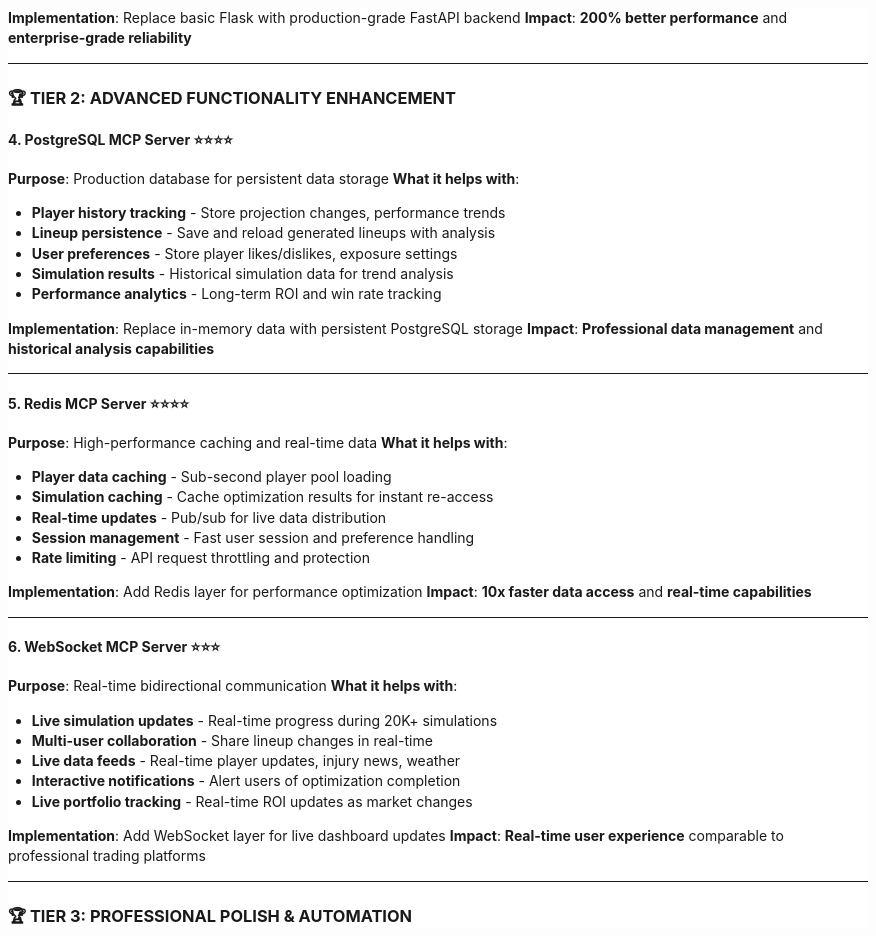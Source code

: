 **Implementation**: Replace basic Flask with production-grade FastAPI backend
**Impact**: **200% better performance** and **enterprise-grade reliability**

---

### **🏆 TIER 2: ADVANCED FUNCTIONALITY ENHANCEMENT**

#### **4. PostgreSQL MCP Server** ⭐⭐⭐⭐

**Purpose**: Production database for persistent data storage
**What it helps with**:

- **Player history tracking** - Store projection changes, performance trends
- **Lineup persistence** - Save and reload generated lineups with analysis
- **User preferences** - Store player likes/dislikes, exposure settings
- **Simulation results** - Historical simulation data for trend analysis
- **Performance analytics** - Long-term ROI and win rate tracking

**Implementation**: Replace in-memory data with persistent PostgreSQL storage
**Impact**: **Professional data management** and **historical analysis capabilities**

---

#### **5. Redis MCP Server** ⭐⭐⭐⭐

**Purpose**: High-performance caching and real-time data
**What it helps with**:

- **Player data caching** - Sub-second player pool loading
- **Simulation caching** - Cache optimization results for instant re-access
- **Real-time updates** - Pub/sub for live data distribution
- **Session management** - Fast user session and preference handling
- **Rate limiting** - API request throttling and protection

**Implementation**: Add Redis layer for performance optimization
**Impact**: **10x faster data access** and **real-time capabilities**

---

#### **6. WebSocket MCP Server** ⭐⭐⭐

**Purpose**: Real-time bidirectional communication
**What it helps with**:

- **Live simulation updates** - Real-time progress during 20K+ simulations
- **Multi-user collaboration** - Share lineup changes in real-time
- **Live data feeds** - Real-time player updates, injury news, weather
- **Interactive notifications** - Alert users of optimization completion
- **Live portfolio tracking** - Real-time ROI updates as market changes

**Implementation**: Add WebSocket layer for live dashboard updates
**Impact**: **Real-time user experience** comparable to professional trading platforms

---

### **🏆 TIER 3: PROFESSIONAL POLISH & AUTOMATION**
